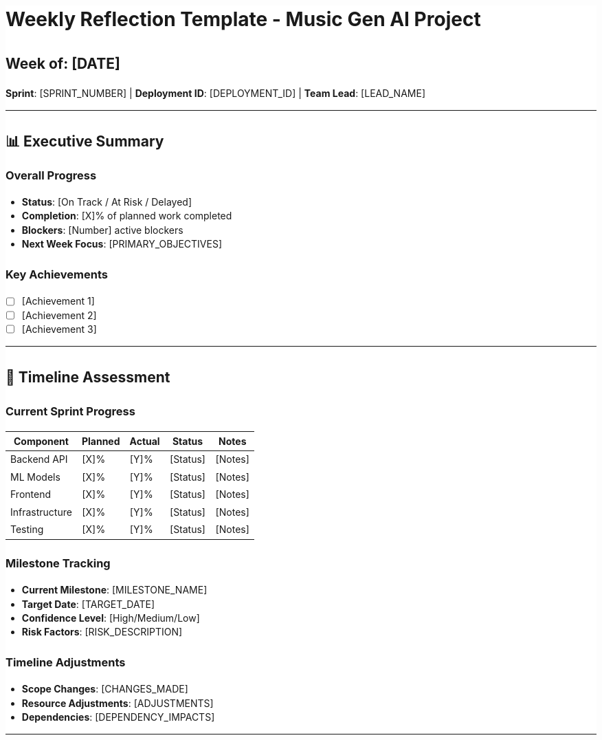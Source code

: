 # Weekly Reflection Template - Music Gen AI Project

## Week of: [DATE]
**Sprint**: [SPRINT_NUMBER] | **Deployment ID**: [DEPLOYMENT_ID] | **Team Lead**: [LEAD_NAME]

---

## 📊 Executive Summary

### Overall Progress
- **Status**: [On Track / At Risk / Delayed]
- **Completion**: [X]% of planned work completed
- **Blockers**: [Number] active blockers
- **Next Week Focus**: [PRIMARY_OBJECTIVES]

### Key Achievements
- [ ] [Achievement 1]
- [ ] [Achievement 2]
- [ ] [Achievement 3]

---

## 🎯 Timeline Assessment

### Current Sprint Progress
| Component | Planned | Actual | Status | Notes |
|-----------|---------|--------|--------|-------|
| Backend API | [X]% | [Y]% | [Status] | [Notes] |
| ML Models | [X]% | [Y]% | [Status] | [Notes] |
| Frontend | [X]% | [Y]% | [Status] | [Notes] |
| Infrastructure | [X]% | [Y]% | [Status] | [Notes] |
| Testing | [X]% | [Y]% | [Status] | [Notes] |

### Milestone Tracking
- **Current Milestone**: [MILESTONE_NAME]
- **Target Date**: [TARGET_DATE]
- **Confidence Level**: [High/Medium/Low]
- **Risk Factors**: [RISK_DESCRIPTION]

### Timeline Adjustments
- **Scope Changes**: [CHANGES_MADE]
- **Resource Adjustments**: [ADJUSTMENTS]
- **Dependencies**: [DEPENDENCY_IMPACTS]

---